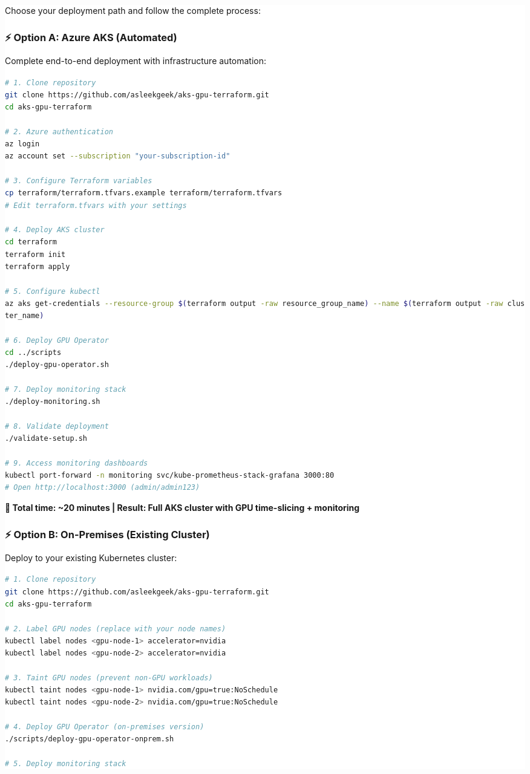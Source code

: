 Choose your deployment path and follow the complete process:

### **⚡ Option A: Azure AKS (Automated)**

Complete end-to-end deployment with infrastructure automation:

```bash
# 1. Clone repository
git clone https://github.com/asleekgeek/aks-gpu-terraform.git
cd aks-gpu-terraform

# 2. Azure authentication
az login
az account set --subscription "your-subscription-id"

# 3. Configure Terraform variables
cp terraform/terraform.tfvars.example terraform/terraform.tfvars
# Edit terraform.tfvars with your settings

# 4. Deploy AKS cluster
cd terraform
terraform init
terraform apply

# 5. Configure kubectl
az aks get-credentials --resource-group $(terraform output -raw resource_group_name) --name $(terraform output -raw cluster_name)

# 6. Deploy GPU Operator
cd ../scripts
./deploy-gpu-operator.sh

# 7. Deploy monitoring stack
./deploy-monitoring.sh

# 8. Validate deployment
./validate-setup.sh

# 9. Access monitoring dashboards
kubectl port-forward -n monitoring svc/kube-prometheus-stack-grafana 3000:80
# Open http://localhost:3000 (admin/admin123)
```

**🎯 Total time: ~20 minutes | Result: Full AKS cluster with GPU time-slicing + monitoring**

### **⚡ Option B: On-Premises (Existing Cluster)**

Deploy to your existing Kubernetes cluster:

```bash
# 1. Clone repository
git clone https://github.com/asleekgeek/aks-gpu-terraform.git
cd aks-gpu-terraform

# 2. Label GPU nodes (replace with your node names)
kubectl label nodes <gpu-node-1> accelerator=nvidia
kubectl label nodes <gpu-node-2> accelerator=nvidia

# 3. Taint GPU nodes (prevent non-GPU workloads)
kubectl taint nodes <gpu-node-1> nvidia.com/gpu=true:NoSchedule
kubectl taint nodes <gpu-node-2> nvidia.com/gpu=true:NoSchedule

# 4. Deploy GPU Operator (on-premises version)
./scripts/deploy-gpu-operator-onprem.sh

# 5. Deploy monitoring stack
```